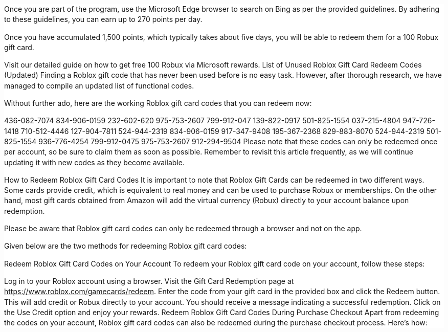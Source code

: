 
Once you are part of the program, use the Microsoft Edge browser to search on Bing as per the provided guidelines. By adhering to these guidelines, you can earn up to 270 points per day.

Once you have accumulated 1,500 points, which typically takes about five days, you will be able to redeem them for a 100 Robux gift card.

Visit our detailed guide on how to get free 100 Robux via Microsoft rewards.
List of Unused Roblox Gift Card Redeem Codes (Updated)
Finding a Roblox gift code that has never been used before is no easy task. However, after thorough research, we have managed to compile an updated list of functional codes.

Without further ado, here are the working Roblox gift card codes that you can redeem now:

436-082-7074
834-906-0159
232-602-620
975-753-2607
799-912-047
139-822-0917
501-825-1554
037-215-4804
947-726-1418
710-512-4446
127-904-7811
524-944-2319
834-906-0159
917-347-9408
195-367-2368
829-883-8070
524-944-2319
501-825-1554
936-776-4254
799-912-0475
975-753-2607
912-294-9504
Please note that these codes can only be redeemed once per account, so be sure to claim them as soon as possible. Remember to revisit this article frequently, as we will continue updating it with new codes as they become available.

How to Redeem Roblox Gift Card Codes
It is important to note that Roblox Gift Cards can be redeemed in two different ways. Some cards provide credit, which is equivalent to real money and can be used to purchase Robux or memberships. On the other hand, most gift cards obtained from Amazon will add the virtual currency (Robux) directly to your account balance upon redemption.

Please be aware that Roblox gift card codes can only be redeemed through a browser and not on the app.


Given below are the two methods for redeeming Roblox gift card codes:

Redeem Roblox Gift Card Codes on Your Account
To redeem your Roblox gift card code on your account, follow these steps:

Log in to your Roblox account using a browser.
Visit the Gift Card Redemption page at https://www.roblox.com/gamecards/redeem.
Enter the code from your gift card in the provided box and click the Redeem button. This will add credit or Robux directly to your account.
You should receive a message indicating a successful redemption.
Click on the Use Credit option and enjoy your rewards.
Redeem Roblox Gift Card Codes During Purchase Checkout
Apart from redeeming the codes on your account, Roblox gift card codes can also be redeemed during the purchase checkout process. Here’s how:
